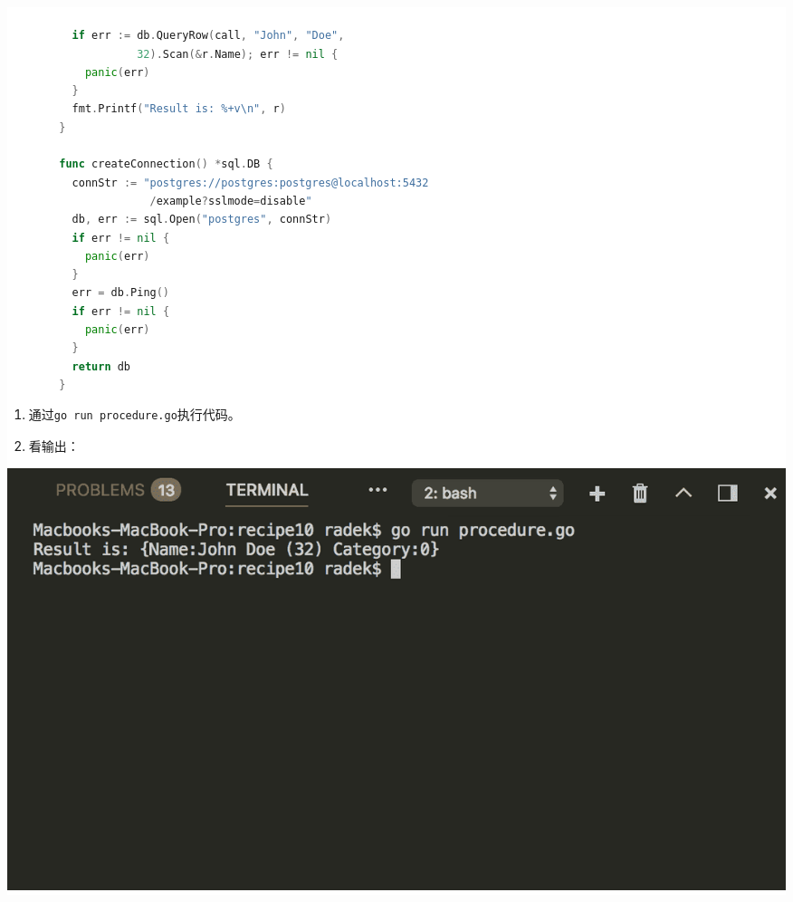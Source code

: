 ```go

          if err := db.QueryRow(call, "John", "Doe",
                    32).Scan(&r.Name); err != nil {
            panic(err)
          }
          fmt.Printf("Result is: %+v\n", r)
        }

        func createConnection() *sql.DB {
          connStr := "postgres://postgres:postgres@localhost:5432
                      /example?sslmode=disable"
          db, err := sql.Open("postgres", connStr)
          if err != nil {
            panic(err)
          }
          err = db.Ping()
          if err != nil {
            panic(err)
          }
          return db
        }
```

1.  通过`go run procedure.go`执行代码。

1.  看输出：

![](img/25194205-e33a-4b71-b9d9-e9653189ff44.png)
